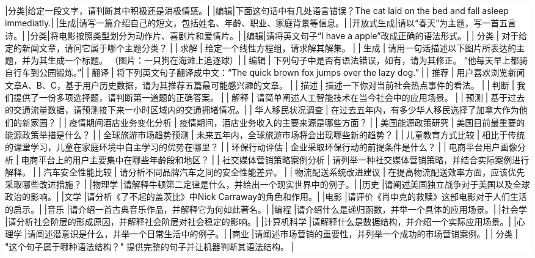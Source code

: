 |分类|给定一段文字，请判断其中积极还是消极情感。|
|编辑|下面这句话中有几处语言错误？The cat laid on the bed and fall asleep immediatly.|
|生成|请写一篇介绍自己的短文，包括姓名、年龄、职业、家庭背景等信息。|
|开放式生成|请以“春天”为主题，写一首五言诗。|
|分类|将电影按照类型划分为动作片、喜剧片和爱情片。|
|编辑|请将英文句子“I have a apple”改成正确的语法形式。|
| 分类 | 对于给定的新闻文章，请问它属于哪个主题分类？ |
| 求解 | 给定一个线性方程组，请求解其解集。 |
| 生成 | 请用一句话描述以下图片所表达的主题，并为其生成一个标题。 （图片：一只狗在海滩上追逐球）|
| 编辑 | 下列句子中是否有语法错误，如有，请为其修正。 “他每天早上都骑自行车到公园锻炼。”|
| 翻译 | 将下列英文句子翻译成中文：“The quick brown fox jumps over the lazy dog.” |
| 推荐 | 用户喜欢浏览新闻文章A、B、C，基于用户历史数据，请为其推荐五篇最可能感兴趣的文章。 |
| 描述 | 描述一下你对当前社会热点事件的看法。 |
| 判断 | 我们提供了一份多项选择题，请判断第一道题的正确答案。 |
| 解释 | 请简单阐述人工智能技术在当今社会中的应用场景。 |
| 预测 | 基于过去的交通流量数据，请预测接下来一小时区域内的交通拥堵情况。|
| 华人移民状况调查                   | 在过去五年内，有多少华人移民选择了加拿大作为他们的新家园？     |
| 疫情期间酒店业务变化分析            | 疫情期间，酒店业务收入的主要来源是哪些方面？                  |
| 美国能源政策研究                   | 美国目前最重要的能源政策举措是什么？                         |
| 全球旅游市场趋势预测               | 未来五年内，全球旅游市场将会出现哪些新的趋势？                |
| 儿童教育方式比较                   | 相比于传统的课堂学习，儿童在家庭环境中自主学习的优势在哪里？ |
| 环保行动评估                       | 企业采取环保行动的前提条件是什么？                           |
| 电商平台用户画像分析               | 电商平台上的用户主要集中在哪些年龄段和地区？                 |
| 社交媒体营销策略案例分析            | 请列举一种社交媒体营销策略，并结合实际案例进行解释。         |
| 汽车安全性能比较                   | 请分析不同品牌汽车之间的安全性能差异。                       |
| 物流配送系统改进建议               | 在提高物流配送效率方面，应该优先采取哪些改进措施？            |
|物理学 |请解释牛顿第二定律是什么，并给出一个现实世界中的例子。|
|历史 |请阐述美国独立战争对于美国以及全球政治的影响。|
|文学 |请分析《了不起的盖茨比》中Nick Carraway的角色和作用。|
|电影 |请评价《肖申克的救赎》这部电影对于人们生活的启示。|
|音乐 |请介绍一首古典音乐作品，并解释它为何如此著名。|
|编程 |请介绍什么是递归函数，并举一个具体的应用场景。|
|社会学 |请分析社会阶层的形成原因，并解释社会阶层对社会稳定的影响。|
|计算机科学 |请解释什么是数据结构，并介绍一个实际应用场景。|
|心理学 |请阐述潜意识是什么，并举一个日常生活中的例子。|
|商业 |请阐述市场营销的重要性，并列举一个成功的市场营销案例。|
| 分类 | "这个句子属于哪种语法结构？" 提供完整的句子并让机器判断其语法结构。 |